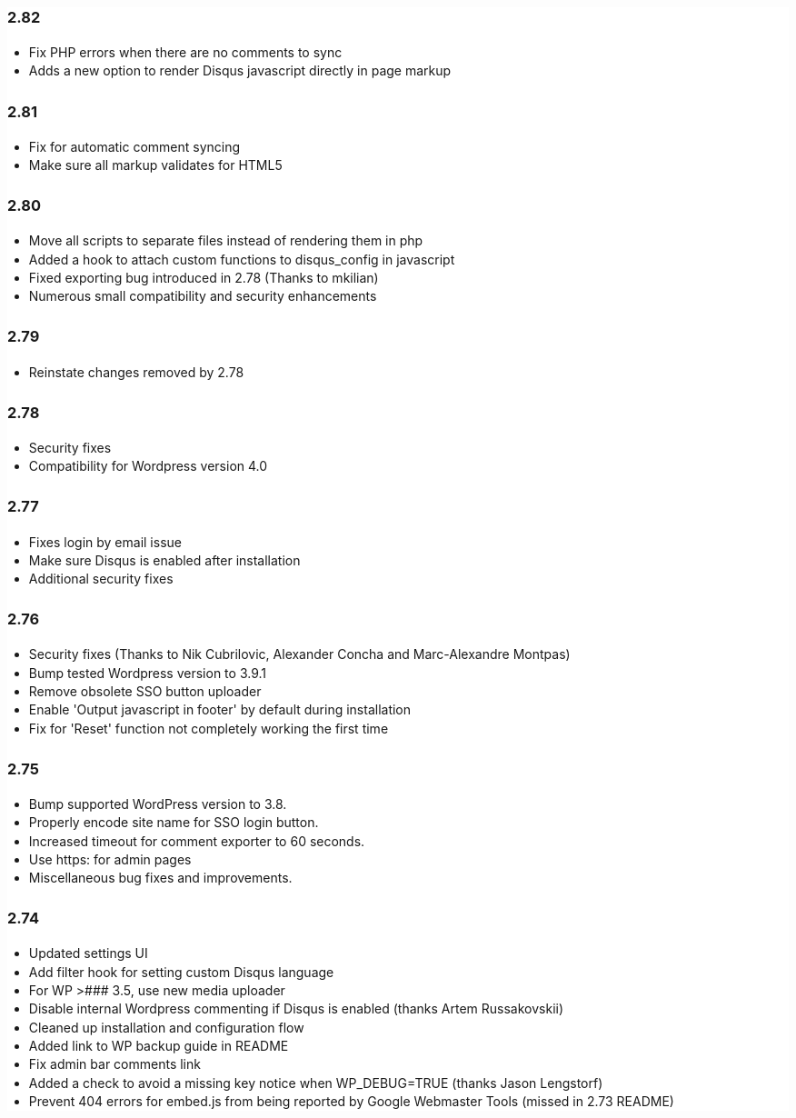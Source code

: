 ### 2.82  

* Fix PHP errors when there are no comments to sync
* Adds a new option to render Disqus javascript directly in page markup

### 2.81  

* Fix for automatic comment syncing
* Make sure all markup validates for HTML5

### 2.80  

* Move all scripts to separate files instead of rendering them in php
* Added a hook to attach custom functions to disqus_config in javascript
* Fixed exporting bug introduced in 2.78 (Thanks to mkilian)
* Numerous small compatibility and security enhancements

### 2.79  

* Reinstate changes removed by 2.78

### 2.78  

* Security fixes
* Compatibility for Wordpress version 4.0

### 2.77  

* Fixes login by email issue
* Make sure Disqus is enabled after installation
* Additional security fixes

### 2.76  

* Security fixes (Thanks to Nik Cubrilovic, Alexander Concha and Marc-Alexandre Montpas)
* Bump tested Wordpress version to 3.9.1
* Remove obsolete SSO button uploader
* Enable 'Output javascript in footer' by default during installation
* Fix for 'Reset' function not completely working the first time

### 2.75  

* Bump supported WordPress version to 3.8.
* Properly encode site name for SSO login button.
* Increased timeout for comment exporter to 60 seconds.
* Use https: for admin pages
* Miscellaneous bug fixes and improvements.

### 2.74  

* Updated settings UI
* Add filter hook for setting custom Disqus language
* For WP >### 3.5, use new media uploader
* Disable internal Wordpress commenting if Disqus is enabled (thanks Artem Russakovskii)
* Cleaned up installation and configuration flow
* Added link to WP backup guide in README
* Fix admin bar comments link
* Added a check to avoid a missing key notice when WP_DEBUG=TRUE (thanks Jason Lengstorf)
* Prevent 404 errors for embed.js from being reported by Google Webmaster Tools (missed in 2.73 README)
